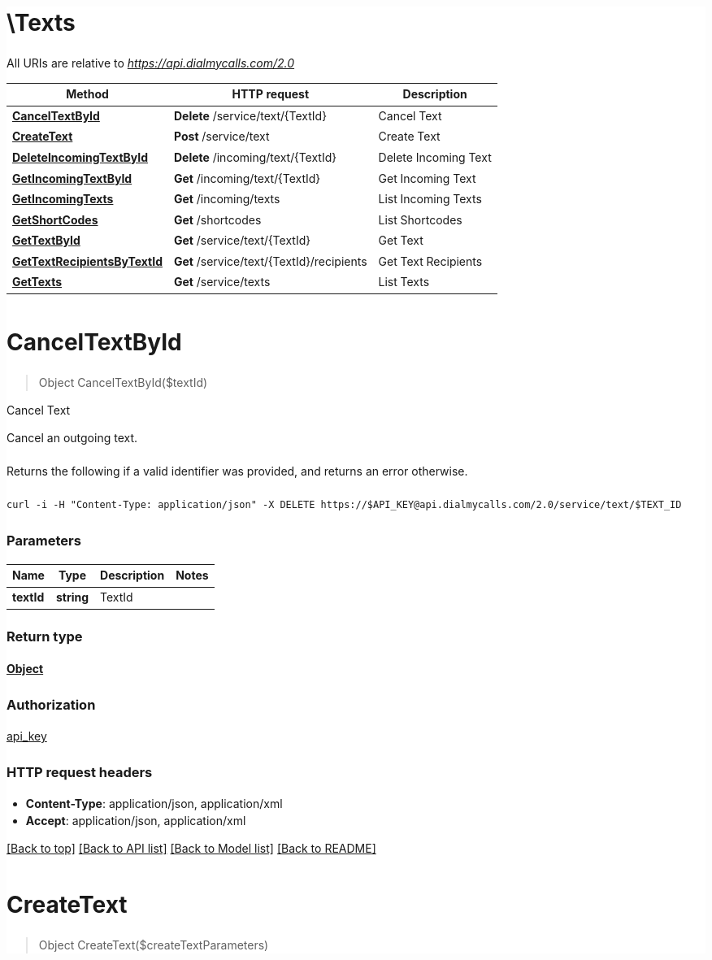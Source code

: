 # \Texts

All URIs are relative to *https://api.dialmycalls.com/2.0*

Method | HTTP request | Description
------------- | ------------- | -------------
[**CancelTextById**](Texts.md#CancelTextById) | **Delete** /service/text/{TextId} | Cancel Text
[**CreateText**](Texts.md#CreateText) | **Post** /service/text | Create Text
[**DeleteIncomingTextById**](Texts.md#DeleteIncomingTextById) | **Delete** /incoming/text/{TextId} | Delete Incoming Text
[**GetIncomingTextById**](Texts.md#GetIncomingTextById) | **Get** /incoming/text/{TextId} | Get Incoming Text
[**GetIncomingTexts**](Texts.md#GetIncomingTexts) | **Get** /incoming/texts | List Incoming Texts
[**GetShortCodes**](Texts.md#GetShortCodes) | **Get** /shortcodes | List Shortcodes
[**GetTextById**](Texts.md#GetTextById) | **Get** /service/text/{TextId} | Get Text
[**GetTextRecipientsByTextId**](Texts.md#GetTextRecipientsByTextId) | **Get** /service/text/{TextId}/recipients | Get Text Recipients
[**GetTexts**](Texts.md#GetTexts) | **Get** /service/texts | List Texts


# **CancelTextById**
> Object CancelTextById($textId)

Cancel Text

Cancel an outgoing text. <br><br> Returns the following if a valid identifier was provided, and returns an error otherwise. <br><br> ``` curl -i -H "Content-Type: application/json" -X DELETE https://$API_KEY@api.dialmycalls.com/2.0/service/text/$TEXT_ID ```


### Parameters

Name | Type | Description  | Notes
------------- | ------------- | ------------- | -------------
 **textId** | **string**| TextId | 

### Return type

[**Object**](object.md)

### Authorization

[api_key](../README.md#api_key)

### HTTP request headers

 - **Content-Type**: application/json, application/xml
 - **Accept**: application/json, application/xml

[[Back to top]](#) [[Back to API list]](../README.md#documentation-for-api-endpoints) [[Back to Model list]](../README.md#documentation-for-models) [[Back to README]](../README.md)

# **CreateText**
> Object CreateText($createTextParameters)
